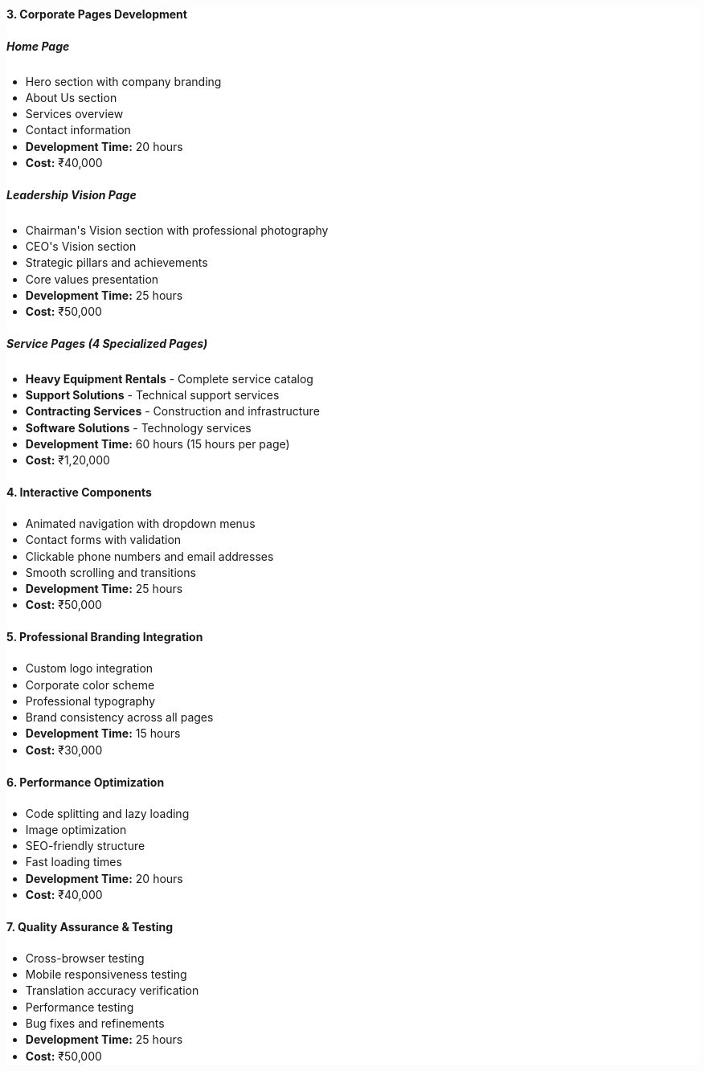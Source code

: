 #### 3. **Corporate Pages Development**
##### Home Page
- Hero section with company branding
- About Us section
- Services overview
- Contact information
- **Development Time:** 20 hours
- **Cost:** ₹40,000

##### Leadership Vision Page
- Chairman's Vision section with professional photography
- CEO's Vision section
- Strategic pillars and achievements
- Core values presentation
- **Development Time:** 25 hours
- **Cost:** ₹50,000

##### Service Pages (4 Specialized Pages)
- **Heavy Equipment Rentals** - Complete service catalog
- **Support Solutions** - Technical support services
- **Contracting Services** - Construction and infrastructure
- **Software Solutions** - Technology services
- **Development Time:** 60 hours (15 hours per page)
- **Cost:** ₹1,20,000

#### 4. **Interactive Components**
- Animated navigation with dropdown menus
- Contact forms with validation
- Clickable phone numbers and email addresses
- Smooth scrolling and transitions
- **Development Time:** 25 hours
- **Cost:** ₹50,000

#### 5. **Professional Branding Integration**
- Custom logo integration
- Corporate color scheme
- Professional typography
- Brand consistency across all pages
- **Development Time:** 15 hours
- **Cost:** ₹30,000

#### 6. **Performance Optimization**
- Code splitting and lazy loading
- Image optimization
- SEO-friendly structure
- Fast loading times
- **Development Time:** 20 hours
- **Cost:** ₹40,000

#### 7. **Quality Assurance & Testing**
- Cross-browser testing
- Mobile responsiveness testing
- Translation accuracy verification
- Performance testing
- Bug fixes and refinements
- **Development Time:** 25 hours
- **Cost:** ₹50,000
